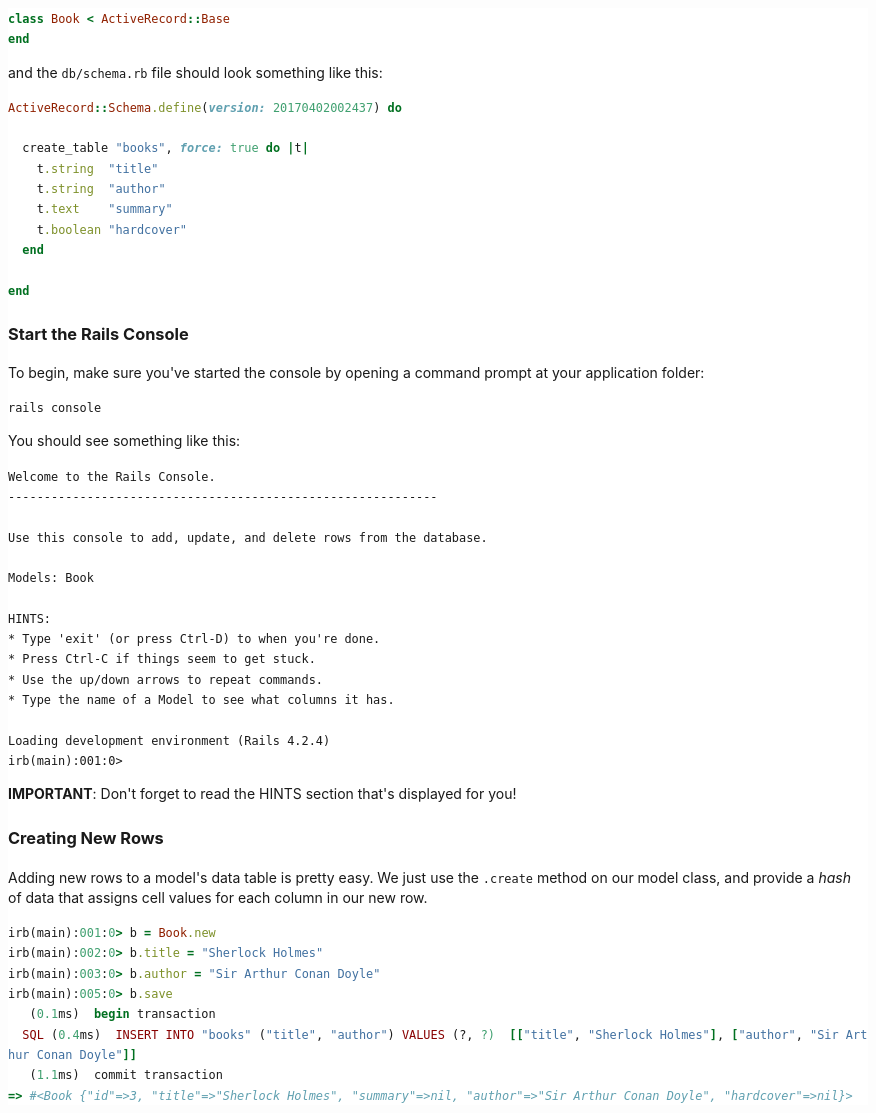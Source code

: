 ``` ruby
class Book < ActiveRecord::Base
end
```

and the `db/schema.rb` file should look something like this:

``` ruby
ActiveRecord::Schema.define(version: 20170402002437) do

  create_table "books", force: true do |t|
    t.string  "title"
    t.string  "author"
    t.text    "summary"
    t.boolean "hardcover"
  end

end
```

### Start the Rails Console

To begin, make sure you've started the console by opening a command prompt at your application folder:

```
rails console
```

You should see something like this:
```
Welcome to the Rails Console.
------------------------------------------------------------

Use this console to add, update, and delete rows from the database.

Models: Book

HINTS:
* Type 'exit' (or press Ctrl-D) to when you're done.
* Press Ctrl-C if things seem to get stuck.
* Use the up/down arrows to repeat commands.
* Type the name of a Model to see what columns it has.

Loading development environment (Rails 4.2.4)
irb(main):001:0>
```

**IMPORTANT**: Don't forget to read the HINTS section that's displayed for you!

### Creating New Rows

Adding new rows to a model's data table is pretty easy.  We just use the `.create` method on our model class, and provide a *hash* of data that assigns cell values for each column in our new row.

``` ruby
irb(main):001:0> b = Book.new
irb(main):002:0> b.title = "Sherlock Holmes"
irb(main):003:0> b.author = "Sir Arthur Conan Doyle"
irb(main):005:0> b.save
   (0.1ms)  begin transaction
  SQL (0.4ms)  INSERT INTO "books" ("title", "author") VALUES (?, ?)  [["title", "Sherlock Holmes"], ["author", "Sir Arthur Conan Doyle"]]
   (1.1ms)  commit transaction
=> #<Book {"id"=>3, "title"=>"Sherlock Holmes", "summary"=>nil, "author"=>"Sir Arthur Conan Doyle", "hardcover"=>nil}>
```
